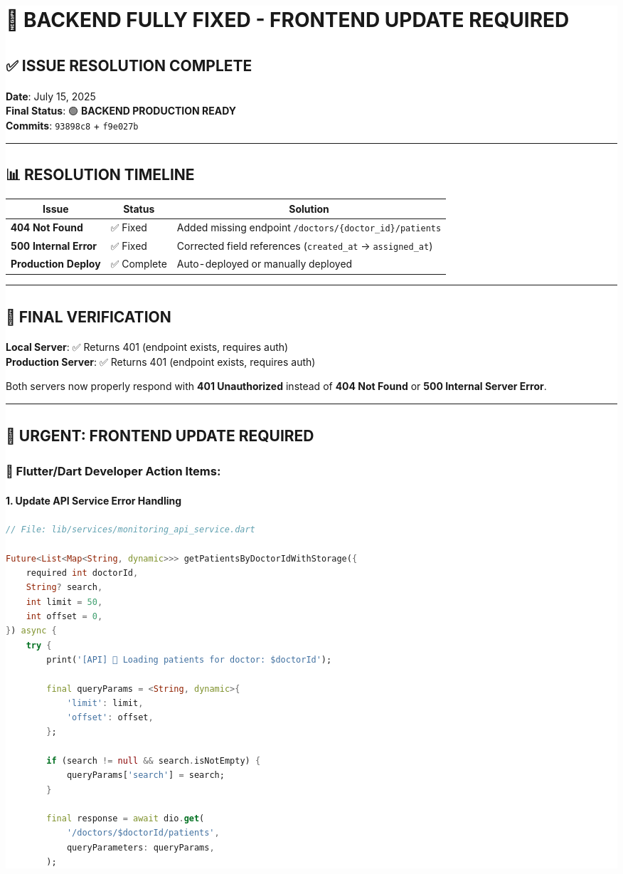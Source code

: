 # 🎉 BACKEND FULLY FIXED - FRONTEND UPDATE REQUIRED

## ✅ ISSUE RESOLUTION COMPLETE

**Date**: July 15, 2025  
**Final Status**: 🟢 **BACKEND PRODUCTION READY**  
**Commits**: `93898c8` + `f9e027b`

---

## 📊 RESOLUTION TIMELINE

| Issue | Status | Solution |
|-------|--------|----------|
| **404 Not Found** | ✅ Fixed | Added missing endpoint `/doctors/{doctor_id}/patients` |
| **500 Internal Error** | ✅ Fixed | Corrected field references (`created_at` → `assigned_at`) |
| **Production Deploy** | ✅ Complete | Auto-deployed or manually deployed |

---

## 🧪 FINAL VERIFICATION

**Local Server**: ✅ Returns 401 (endpoint exists, requires auth)  
**Production Server**: ✅ Returns 401 (endpoint exists, requires auth)  

Both servers now properly respond with **401 Unauthorized** instead of **404 Not Found** or **500 Internal Server Error**.

---

## 📱 **URGENT: FRONTEND UPDATE REQUIRED**

### **🎯 Flutter/Dart Developer Action Items:**

#### **1. Update API Service Error Handling**
```dart
// File: lib/services/monitoring_api_service.dart

Future<List<Map<String, dynamic>>> getPatientsByDoctorIdWithStorage({
    required int doctorId,
    String? search,
    int limit = 50,
    int offset = 0,
}) async {
    try {
        print('[API] 🚀 Loading patients for doctor: $doctorId');
        
        final queryParams = <String, dynamic>{
            'limit': limit,
            'offset': offset,
        };
        
        if (search != null && search.isNotEmpty) {
            queryParams['search'] = search;
        }
        
        final response = await dio.get(
            '/doctors/$doctorId/patients',
            queryParameters: queryParams,
        );
```
